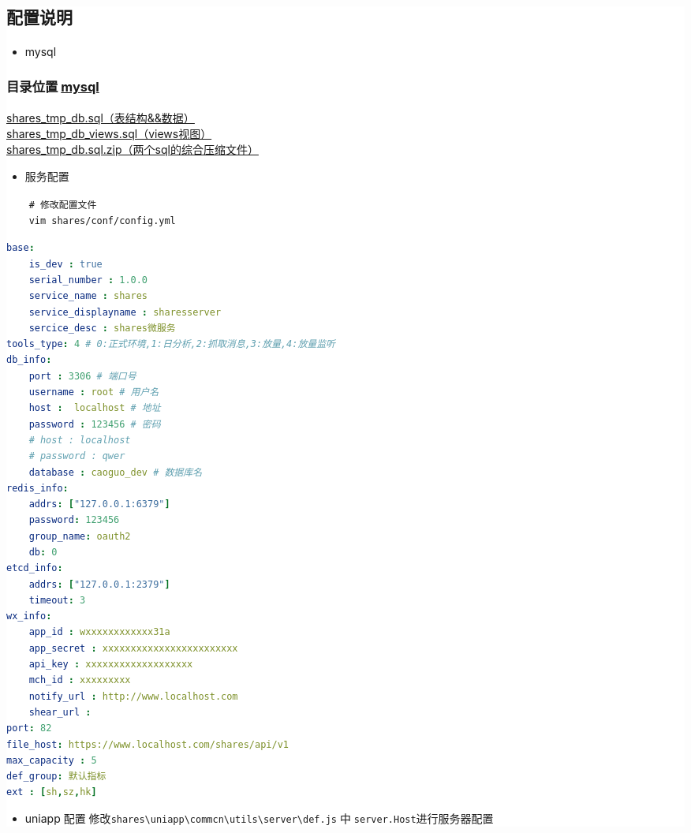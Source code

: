 ## 配置说明
- mysql
### 目录位置 [mysql](mysql)

[shares_tmp_db.sql（表结构&&数据）](mysql%2Fshares_tmp_db.sql)<br>
[shares_tmp_db_views.sql（views视图）](mysql%2Fshares_tmp_db_views.sql)<br>
[shares_tmp_db.sql.zip（两个sql的综合压缩文件）](mysql%2Fshares_tmp_db.sql.zip)<br>

- 服务配置
```text
    # 修改配置文件
    vim shares/conf/config.yml
```
```yaml
base:
    is_dev : true
    serial_number : 1.0.0
    service_name : shares
    service_displayname : sharesserver
    sercice_desc : shares微服务
tools_type: 4 # 0:正式环境,1:日分析,2:抓取消息,3:放量,4:放量监听
db_info:
    port : 3306 # 端口号
    username : root # 用户名
    host :  localhost # 地址
    password : 123456 # 密码
    # host : localhost
    # password : qwer
    database : caoguo_dev # 数据库名
redis_info:
    addrs: ["127.0.0.1:6379"]
    password: 123456
    group_name: oauth2
    db: 0
etcd_info:
    addrs: ["127.0.0.1:2379"]
    timeout: 3
wx_info:
    app_id : wxxxxxxxxxxxx31a
    app_secret : xxxxxxxxxxxxxxxxxxxxxxxx
    api_key : xxxxxxxxxxxxxxxxxxx
    mch_id : xxxxxxxxx
    notify_url : http://www.localhost.com
    shear_url : 
port: 82
file_host: https://www.localhost.com/shares/api/v1
max_capacity : 5
def_group: 默认指标
ext : [sh,sz,hk]
```
- uniapp 配置
 修改`shares\uniapp\commcn\utils\server\def.js` 中 `server.Host`进行服务器配置
